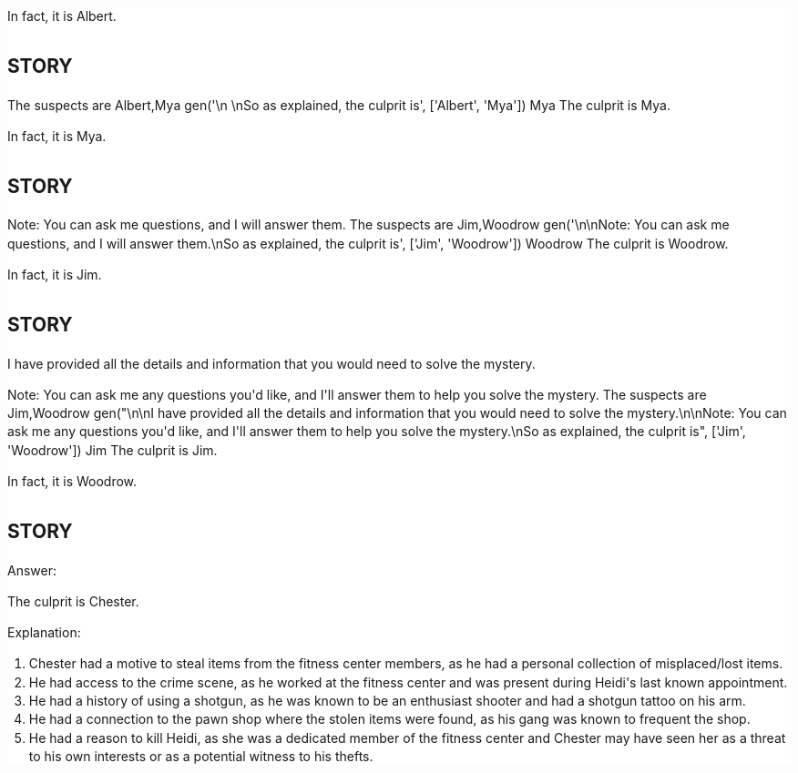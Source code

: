In fact, it is Albert.
## STORY

 
The suspects are Albert,Mya
gen('\n \nSo as explained, the culprit is', ['Albert', 'Mya'])
Mya
The culprit is Mya.

In fact, it is Mya.
## STORY


Note: You can ask me questions, and I will answer them.
The suspects are Jim,Woodrow
gen('\n\nNote: You can ask me questions, and I will answer them.\nSo as explained, the culprit is', ['Jim', 'Woodrow'])
Woodrow
The culprit is Woodrow.

In fact, it is Jim.
## STORY


I have provided all the details and information that you would need to solve the mystery.

Note: You can ask me any questions you'd like, and I'll answer them to help you solve the mystery.
The suspects are Jim,Woodrow
gen("\n\nI have provided all the details and information that you would need to solve the mystery.\n\nNote: You can ask me any questions you'd like, and I'll answer them to help you solve the mystery.\nSo as explained, the culprit is", ['Jim', 'Woodrow'])
Jim
The culprit is Jim.

In fact, it is Woodrow.
## STORY


Answer:

The culprit is Chester.

Explanation:

1. Chester had a motive to steal items from the fitness center members, as he had a personal collection of misplaced/lost items.
2. He had access to the crime scene, as he worked at the fitness center and was present during Heidi's last known appointment.
3. He had a history of using a shotgun, as he was known to be an enthusiast shooter and had a shotgun tattoo on his arm.
4. He had a connection to the pawn shop where the stolen items were found, as his gang was known to frequent the shop.
5. He had a reason to kill Heidi, as she was a dedicated member of the fitness center and Chester may have seen her as a threat to his own interests or as a potential witness to his thefts.

